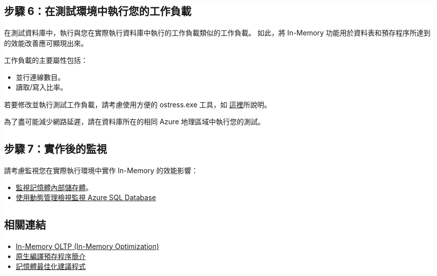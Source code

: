 ## <a name="step-6-run-your-workload-in-test"></a>步驟 6：在測試環境中執行您的工作負載
在測試資料庫中，執行與您在實際執行資料庫中執行的工作負載類似的工作負載。 如此，將 In-Memory 功能用於資料表和預存程序所達到的效能改善應可顯現出來。

工作負載的主要屬性包括：

* 並行連線數目。
* 讀取/寫入比率。

若要修改並執行測試工作負載，請考慮使用方便的 ostress.exe 工具，如 [這裡](sql-database-in-memory.md)所說明。

為了盡可能減少網路延遲，請在資料庫所在的相同 Azure 地理區域中執行您的測試。

## <a name="step-7-post-implementation-monitoring"></a>步驟 7：實作後的監視
請考慮監視您在實際執行環境中實作 In-Memory 的效能影響：

* [監視記憶體內部儲存體](sql-database-in-memory-oltp-monitoring.md)。
* [使用動態管理檢視監視 Azure SQL Database](sql-database-monitoring-with-dmvs.md)

## <a name="related-links"></a>相關連結
* [In-Memory OLTP (In-Memory Optimization)](http://msdn.microsoft.com/library/dn133186.aspx)
* [原生編譯預存程序簡介](http://msdn.microsoft.com/library/dn133184.aspx)
* [記憶體最佳化建議程式](http://msdn.microsoft.com/library/dn284308.aspx)

